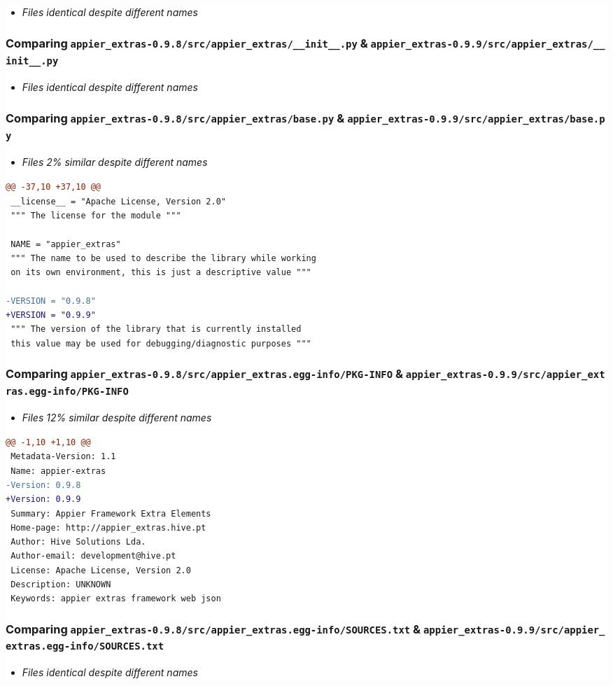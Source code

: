  * *Files identical despite different names*

### Comparing `appier_extras-0.9.8/src/appier_extras/__init__.py` & `appier_extras-0.9.9/src/appier_extras/__init__.py`

 * *Files identical despite different names*

### Comparing `appier_extras-0.9.8/src/appier_extras/base.py` & `appier_extras-0.9.9/src/appier_extras/base.py`

 * *Files 2% similar despite different names*

```diff
@@ -37,10 +37,10 @@
 __license__ = "Apache License, Version 2.0"
 """ The license for the module """
 
 NAME = "appier_extras"
 """ The name to be used to describe the library while working
 on its own environment, this is just a descriptive value """
 
-VERSION = "0.9.8"
+VERSION = "0.9.9"
 """ The version of the library that is currently installed
 this value may be used for debugging/diagnostic purposes """
```

### Comparing `appier_extras-0.9.8/src/appier_extras.egg-info/PKG-INFO` & `appier_extras-0.9.9/src/appier_extras.egg-info/PKG-INFO`

 * *Files 12% similar despite different names*

```diff
@@ -1,10 +1,10 @@
 Metadata-Version: 1.1
 Name: appier-extras
-Version: 0.9.8
+Version: 0.9.9
 Summary: Appier Framework Extra Elements
 Home-page: http://appier_extras.hive.pt
 Author: Hive Solutions Lda.
 Author-email: development@hive.pt
 License: Apache License, Version 2.0
 Description: UNKNOWN
 Keywords: appier extras framework web json
```

### Comparing `appier_extras-0.9.8/src/appier_extras.egg-info/SOURCES.txt` & `appier_extras-0.9.9/src/appier_extras.egg-info/SOURCES.txt`

 * *Files identical despite different names*
